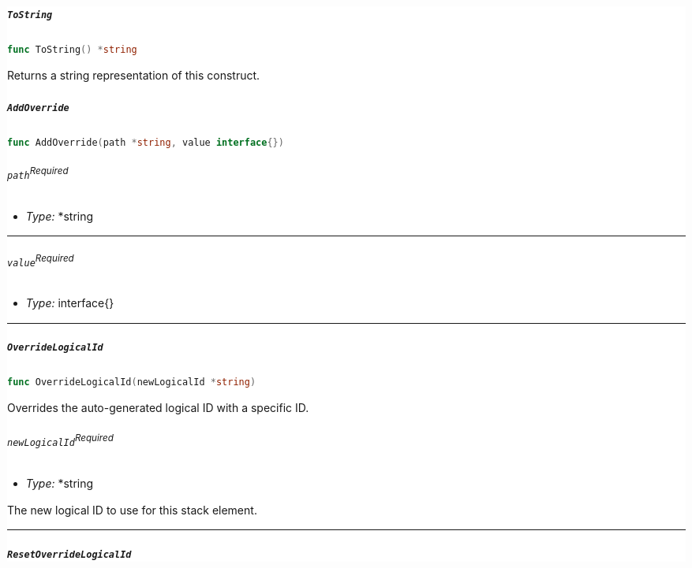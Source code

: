
##### `ToString` <a name="ToString" id="@cdktf/provider-cloudflare.schemaValidationSchemas.SchemaValidationSchemas.toString"></a>

```go
func ToString() *string
```

Returns a string representation of this construct.

##### `AddOverride` <a name="AddOverride" id="@cdktf/provider-cloudflare.schemaValidationSchemas.SchemaValidationSchemas.addOverride"></a>

```go
func AddOverride(path *string, value interface{})
```

###### `path`<sup>Required</sup> <a name="path" id="@cdktf/provider-cloudflare.schemaValidationSchemas.SchemaValidationSchemas.addOverride.parameter.path"></a>

- *Type:* *string

---

###### `value`<sup>Required</sup> <a name="value" id="@cdktf/provider-cloudflare.schemaValidationSchemas.SchemaValidationSchemas.addOverride.parameter.value"></a>

- *Type:* interface{}

---

##### `OverrideLogicalId` <a name="OverrideLogicalId" id="@cdktf/provider-cloudflare.schemaValidationSchemas.SchemaValidationSchemas.overrideLogicalId"></a>

```go
func OverrideLogicalId(newLogicalId *string)
```

Overrides the auto-generated logical ID with a specific ID.

###### `newLogicalId`<sup>Required</sup> <a name="newLogicalId" id="@cdktf/provider-cloudflare.schemaValidationSchemas.SchemaValidationSchemas.overrideLogicalId.parameter.newLogicalId"></a>

- *Type:* *string

The new logical ID to use for this stack element.

---

##### `ResetOverrideLogicalId` <a name="ResetOverrideLogicalId" id="@cdktf/provider-cloudflare.schemaValidationSchemas.SchemaValidationSchemas.resetOverrideLogicalId"></a>
